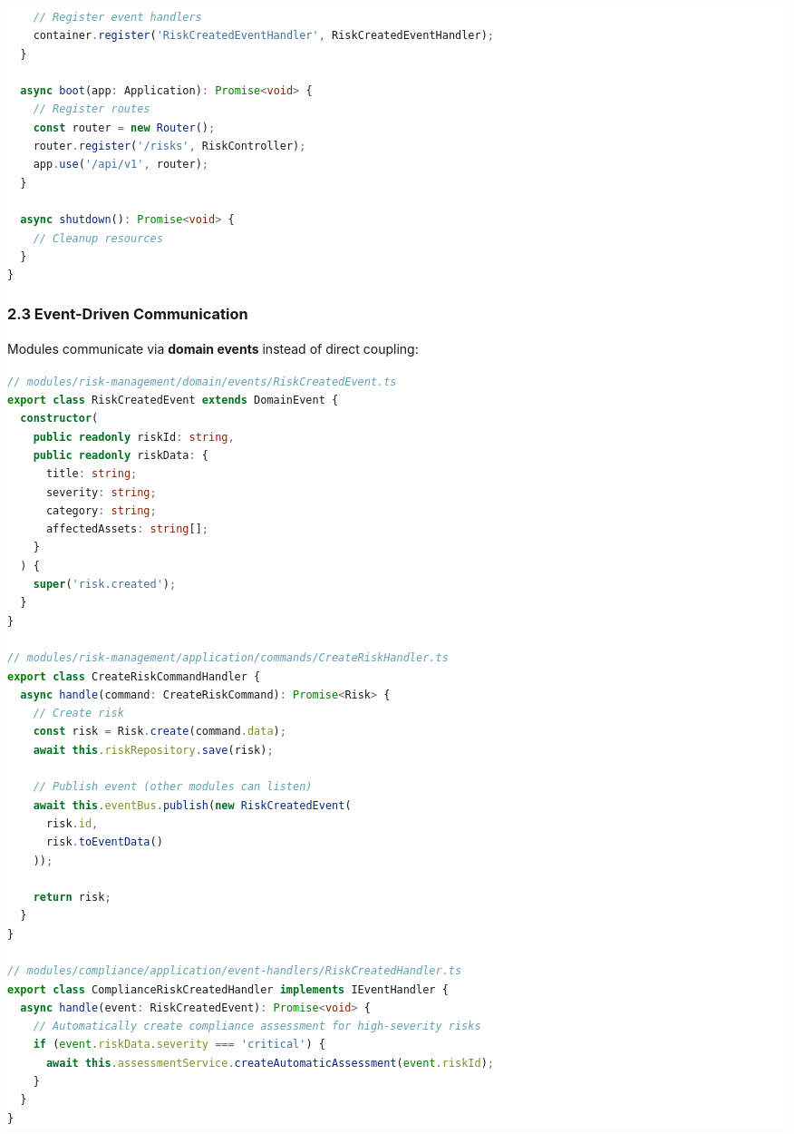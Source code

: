 ```typescript
    // Register event handlers
    container.register('RiskCreatedEventHandler', RiskCreatedEventHandler);
  }
  
  async boot(app: Application): Promise<void> {
    // Register routes
    const router = new Router();
    router.register('/risks', RiskController);
    app.use('/api/v1', router);
  }
  
  async shutdown(): Promise<void> {
    // Cleanup resources
  }
}
```

### **2.3 Event-Driven Communication**

Modules communicate via **domain events** instead of direct coupling:

```typescript
// modules/risk-management/domain/events/RiskCreatedEvent.ts
export class RiskCreatedEvent extends DomainEvent {
  constructor(
    public readonly riskId: string,
    public readonly riskData: {
      title: string;
      severity: string;
      category: string;
      affectedAssets: string[];
    }
  ) {
    super('risk.created');
  }
}

// modules/risk-management/application/commands/CreateRiskHandler.ts
export class CreateRiskCommandHandler {
  async handle(command: CreateRiskCommand): Promise<Risk> {
    // Create risk
    const risk = Risk.create(command.data);
    await this.riskRepository.save(risk);
    
    // Publish event (other modules can listen)
    await this.eventBus.publish(new RiskCreatedEvent(
      risk.id,
      risk.toEventData()
    ));
    
    return risk;
  }
}

// modules/compliance/application/event-handlers/RiskCreatedHandler.ts
export class ComplianceRiskCreatedHandler implements IEventHandler {
  async handle(event: RiskCreatedEvent): Promise<void> {
    // Automatically create compliance assessment for high-severity risks
    if (event.riskData.severity === 'critical') {
      await this.assessmentService.createAutomaticAssessment(event.riskId);
    }
  }
}
```